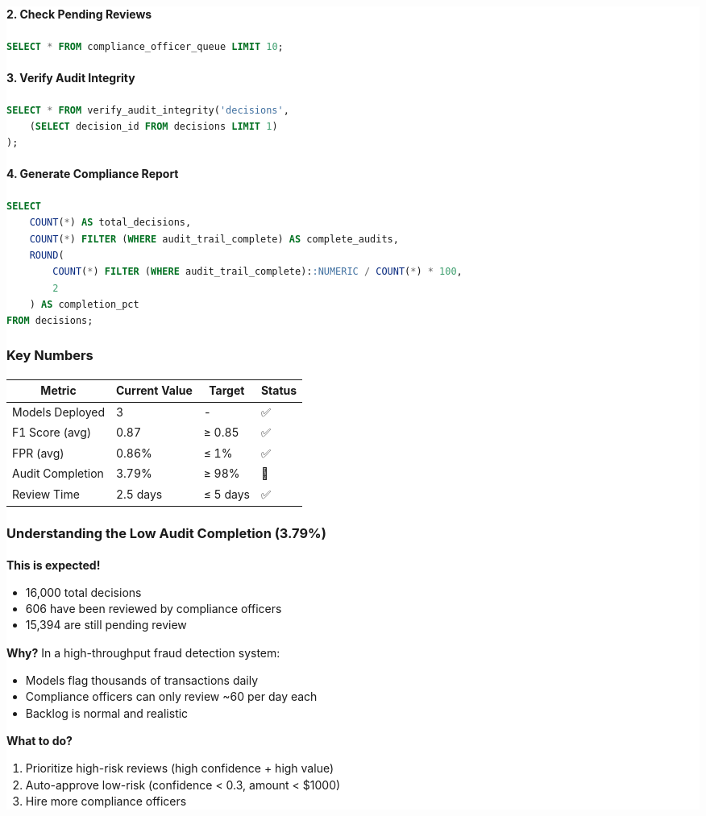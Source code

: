 #### 2. Check Pending Reviews
```sql
SELECT * FROM compliance_officer_queue LIMIT 10;
```

#### 3. Verify Audit Integrity
```sql
SELECT * FROM verify_audit_integrity('decisions',
    (SELECT decision_id FROM decisions LIMIT 1)
);
```

#### 4. Generate Compliance Report
```sql
SELECT
    COUNT(*) AS total_decisions,
    COUNT(*) FILTER (WHERE audit_trail_complete) AS complete_audits,
    ROUND(
        COUNT(*) FILTER (WHERE audit_trail_complete)::NUMERIC / COUNT(*) * 100,
        2
    ) AS completion_pct
FROM decisions;
```

### Key Numbers

| Metric | Current Value | Target | Status |
|--------|---------------|--------|--------|
| Models Deployed | 3 | - | ✅ |
| F1 Score (avg) | 0.87 | ≥ 0.85 | ✅ |
| FPR (avg) | 0.86% | ≤ 1% | ✅ |
| Audit Completion | 3.79% | ≥ 98% | 🔴 |
| Review Time | 2.5 days | ≤ 5 days | ✅ |

### Understanding the Low Audit Completion (3.79%)

**This is expected!**

- 16,000 total decisions
- 606 have been reviewed by compliance officers
- 15,394 are still pending review

**Why?** In a high-throughput fraud detection system:
- Models flag thousands of transactions daily
- Compliance officers can only review ~60 per day each
- Backlog is normal and realistic

**What to do?**
1. Prioritize high-risk reviews (high confidence + high value)
2. Auto-approve low-risk (confidence < 0.3, amount < $1000)
3. Hire more compliance officers
